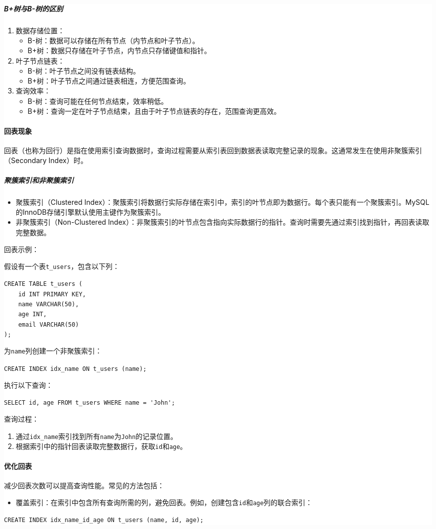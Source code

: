 ##### B+树与B-树的区别

1. 数据存储位置：
   - B-树：数据可以存储在所有节点（内节点和叶子节点）。
   - B+树：数据只存储在叶子节点，内节点只存储键值和指针。
2. 叶子节点链表：
   - B-树：叶子节点之间没有链表结构。
   - B+树：叶子节点之间通过链表相连，方便范围查询。
3. 查询效率：
   - B-树：查询可能在任何节点结束，效率稍低。
   - B+树：查询一定在叶子节点结束，且由于叶子节点链表的存在，范围查询更高效。

#### 回表现象

回表（也称为回行）是指在使用索引查询数据时，查询过程需要从索引表回到数据表读取完整记录的现象。这通常发生在使用非聚簇索引（Secondary Index）时。

##### 聚簇索引和非聚簇索引

- 聚簇索引（Clustered Index）：聚簇索引将数据行实际存储在索引中，索引的叶节点即为数据行。每个表只能有一个聚簇索引。MySQL的InnoDB存储引擎默认使用主键作为聚簇索引。
- 非聚簇索引（Non-Clustered Index）：非聚簇索引的叶节点包含指向实际数据行的指针。查询时需要先通过索引找到指针，再回表读取完整数据。

回表示例：

假设有一个表`t_users`，包含以下列：

```
CREATE TABLE t_users (
    id INT PRIMARY KEY,
    name VARCHAR(50),
    age INT,
    email VARCHAR(50)
);
```

为`name`列创建一个非聚簇索引：

```
CREATE INDEX idx_name ON t_users (name);
```

执行以下查询：

```
SELECT id, age FROM t_users WHERE name = 'John';
```

查询过程：

1. 通过`idx_name`索引找到所有`name`为`John`的记录位置。
2. 根据索引中的指针回表读取完整数据行，获取`id`和`age`。

#### 优化回表

减少回表次数可以提高查询性能。常见的方法包括：

- 覆盖索引：在索引中包含所有查询所需的列，避免回表。例如，创建包含`id`和`age`列的联合索引：

```
CREATE INDEX idx_name_id_age ON t_users (name, id, age);
```
